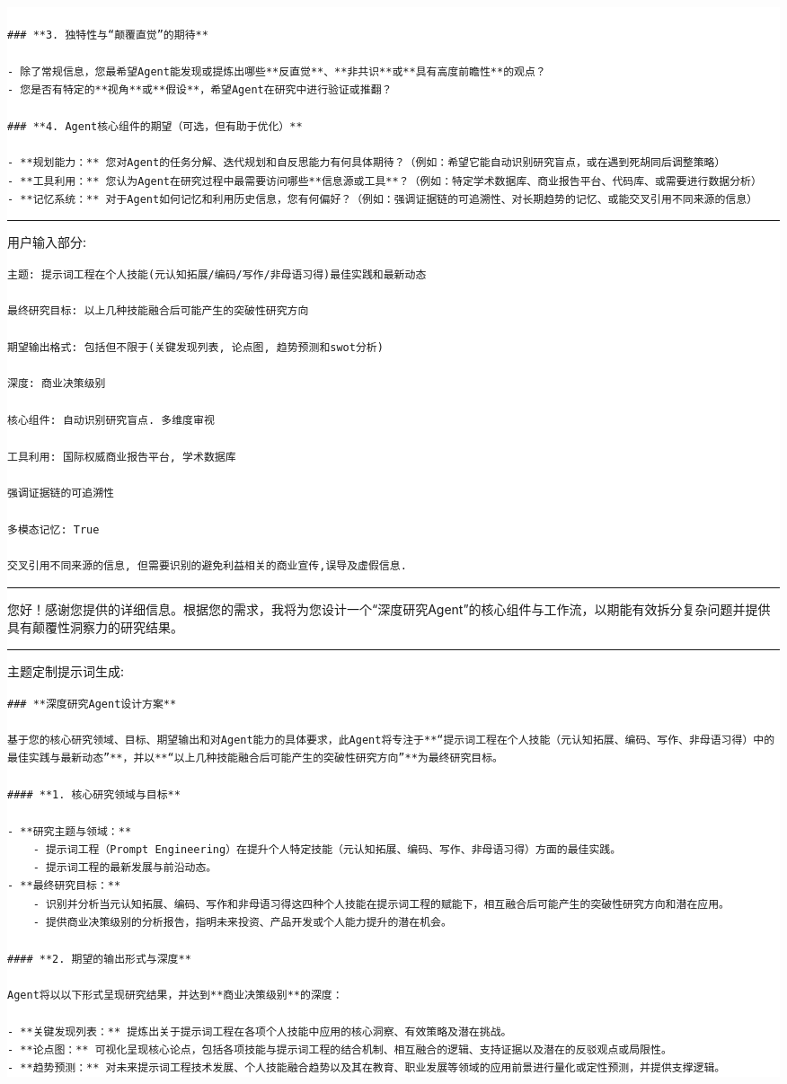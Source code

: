 ```

### **3. 独特性与“颠覆直觉”的期待**

- 除了常规信息，您最希望Agent能发现或提炼出哪些**反直觉**、**非共识**或**具有高度前瞻性**的观点？
- 您是否有特定的**视角**或**假设**，希望Agent在研究中进行验证或推翻？

### **4. Agent核心组件的期望（可选，但有助于优化）**

- **规划能力：** 您对Agent的任务分解、迭代规划和自反思能力有何具体期待？（例如：希望它能自动识别研究盲点，或在遇到死胡同后调整策略）
- **工具利用：** 您认为Agent在研究过程中最需要访问哪些**信息源或工具**？（例如：特定学术数据库、商业报告平台、代码库、或需要进行数据分析）
- **记忆系统：** 对于Agent如何记忆和利用历史信息，您有何偏好？（例如：强调证据链的可追溯性、对长期趋势的记忆、或能交叉引用不同来源的信息）
```

---
用户输入部分:

```
主题: 提示词工程在个人技能(元认知拓展/编码/写作/非母语习得)最佳实践和最新动态

最终研究目标: 以上几种技能融合后可能产生的突破性研究方向

期望输出格式: 包括但不限于(关键发现列表, 论点图, 趋势预测和swot分析)

深度: 商业决策级别

核心组件: 自动识别研究盲点. 多维度审视

工具利用: 国际权威商业报告平台, 学术数据库

强调证据链的可追溯性

多模态记忆: True

交叉引用不同来源的信息, 但需要识别的避免利益相关的商业宣传,误导及虚假信息.
```

---

您好！感谢您提供的详细信息。根据您的需求，我将为您设计一个“深度研究Agent”的核心组件与工作流，以期能有效拆分复杂问题并提供具有颠覆性洞察力的研究结果。

---
主题定制提示词生成:
```
### **深度研究Agent设计方案**

基于您的核心研究领域、目标、期望输出和对Agent能力的具体要求，此Agent将专注于**“提示词工程在个人技能（元认知拓展、编码、写作、非母语习得）中的最佳实践与最新动态”**，并以**“以上几种技能融合后可能产生的突破性研究方向”**为最终研究目标。

#### **1. 核心研究领域与目标**

- **研究主题与领域：**
    - 提示词工程（Prompt Engineering）在提升个人特定技能（元认知拓展、编码、写作、非母语习得）方面的最佳实践。
    - 提示词工程的最新发展与前沿动态。
- **最终研究目标：**
    - 识别并分析当元认知拓展、编码、写作和非母语习得这四种个人技能在提示词工程的赋能下，相互融合后可能产生的突破性研究方向和潜在应用。
    - 提供商业决策级别的分析报告，指明未来投资、产品开发或个人能力提升的潜在机会。

#### **2. 期望的输出形式与深度**

Agent将以以下形式呈现研究结果，并达到**商业决策级别**的深度：

- **关键发现列表：** 提炼出关于提示词工程在各项个人技能中应用的核心洞察、有效策略及潜在挑战。
- **论点图：** 可视化呈现核心论点，包括各项技能与提示词工程的结合机制、相互融合的逻辑、支持证据以及潜在的反驳观点或局限性。
- **趋势预测：** 对未来提示词工程技术发展、个人技能融合趋势以及其在教育、职业发展等领域的应用前景进行量化或定性预测，并提供支撑逻辑。
```